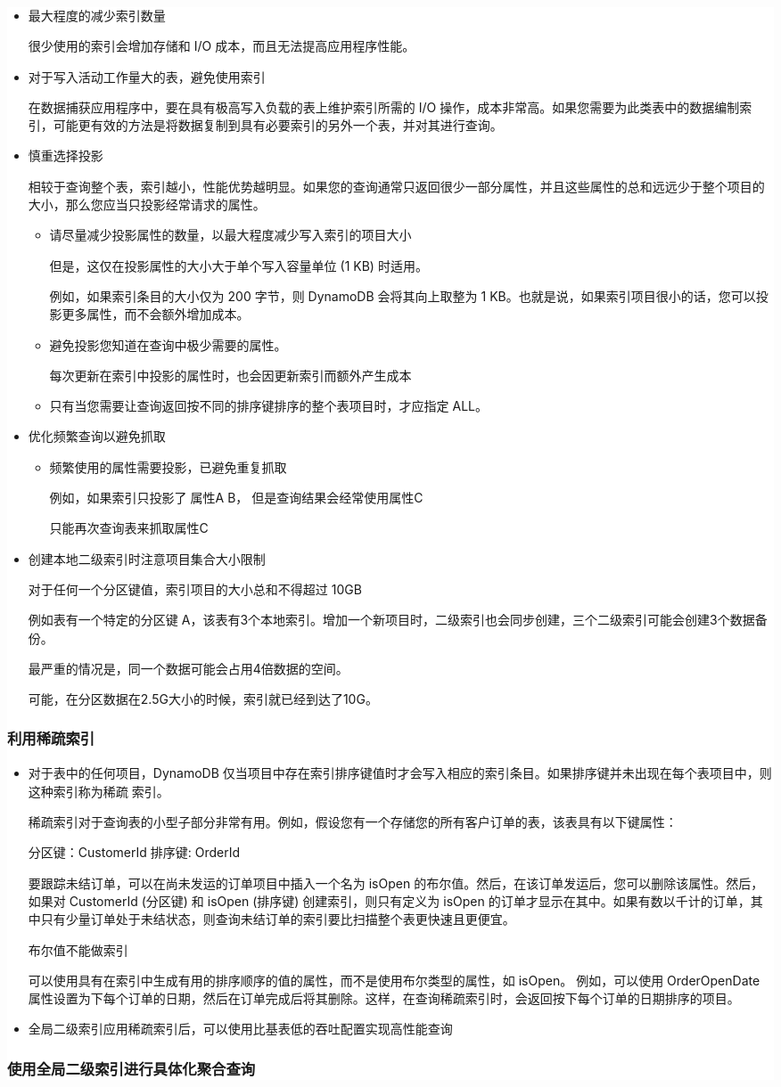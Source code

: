   - 最大程度的减少索引数量

    很少使用的索引会增加存储和 I/O 成本，而且无法提高应用程序性能。

  - 对于写入活动工作量大的表，避免使用索引

    在数据捕获应用程序中，要在具有极高写入负载的表上维护索引所需的 I/O 操作，成本非常高。如果您需要为此类表中的数据编制索引，可能更有效的方法是将数据复制到具有必要索引的另外一个表，并对其进行查询。

- 慎重选择投影

  相较于查询整个表，索引越小，性能优势越明显。如果您的查询通常只返回很少一部分属性，并且这些属性的总和远远少于整个项目的大小，那么您应当只投影经常请求的属性。

  - 请尽量减少投影属性的数量，以最大程度减少写入索引的项目大小

    但是，这仅在投影属性的大小大于单个写入容量单位 (1 KB) 时适用。

    例如，如果索引条目的大小仅为 200 字节，则 DynamoDB 会将其向上取整为 1 KB。也就是说，如果索引项目很小的话，您可以投影更多属性，而不会额外增加成本。

  - 避免投影您知道在查询中极少需要的属性。

    每次更新在索引中投影的属性时，也会因更新索引而额外产生成本

  - 只有当您需要让查询返回按不同的排序键排序的整个表项目时，才应指定 ALL。

- 优化频繁查询以避免抓取

  - 频繁使用的属性需要投影，已避免重复抓取

    例如，如果索引只投影了 属性A B，
    但是查询结果会经常使用属性C

    只能再次查询表来抓取属性C

- 创建本地二级索引时注意项目集合大小限制

  对于任何一个分区键值，索引项目的大小总和不得超过 10GB

  例如表有一个特定的分区键 A，该表有3个本地索引。增加一个新项目时，二级索引也会同步创建，三个二级索引可能会创建3个数据备份。

  最严重的情况是，同一个数据可能会占用4倍数据的空间。

  可能，在分区数据在2.5G大小的时候，索引就已经到达了10G。

### 利用稀疏索引

- 对于表中的任何项目，DynamoDB 仅当项目中存在索引排序键值时才会写入相应的索引条目。如果排序键并未出现在每个表项目中，则这种索引称为稀疏 索引。

  稀疏索引对于查询表的小型子部分非常有用。例如，假设您有一个存储您的所有客户订单的表，该表具有以下键属性：

  分区键：CustomerId
  排序键: OrderId

  要跟踪未结订单，可以在尚未发运的订单项目中插入一个名为 isOpen 的布尔值。然后，在该订单发运后，您可以删除该属性。然后，如果对 CustomerId (分区键) 和 isOpen (排序键) 创建索引，则只有定义为 isOpen 的订单才显示在其中。如果有数以千计的订单，其中只有少量订单处于未结状态，则查询未结订单的索引要比扫描整个表更快速且更便宜。

  布尔值不能做索引

  可以使用具有在索引中生成有用的排序顺序的值的属性，而不是使用布尔类型的属性，如 isOpen。
  例如，可以使用 OrderOpenDate 属性设置为下每个订单的日期，然后在订单完成后将其删除。这样，在查询稀疏索引时，会返回按下每个订单的日期排序的项目。

- 全局二级索引应用稀疏索引后，可以使用比基表低的吞吐配置实现高性能查询

### 使用全局二级索引进行具体化聚合查询
